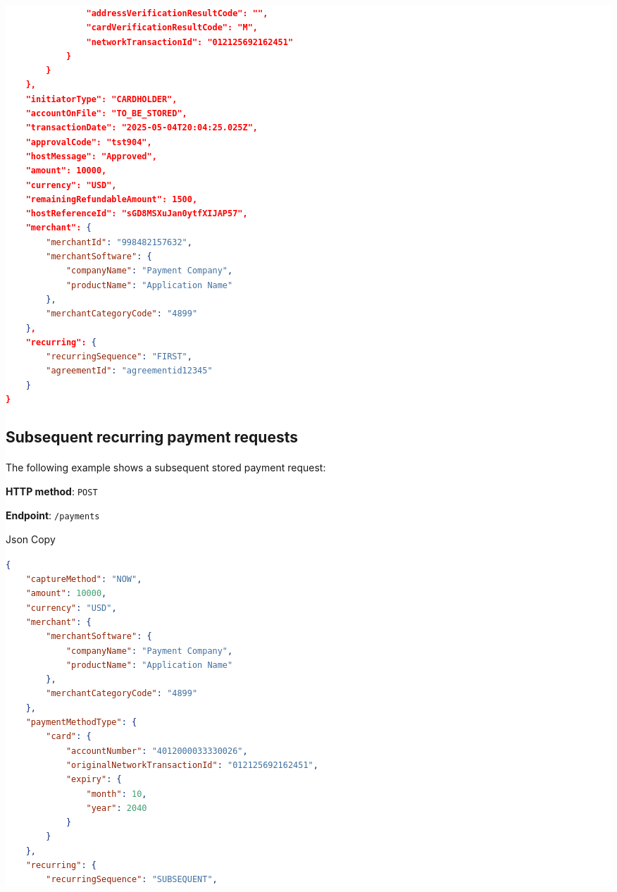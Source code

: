 ```json
                "addressVerificationResultCode": "",
                "cardVerificationResultCode": "M",
                "networkTransactionId": "012125692162451"
            }
        }
    },
    "initiatorType": "CARDHOLDER",
    "accountOnFile": "TO_BE_STORED",
    "transactionDate": "2025-05-04T20:04:25.025Z",
    "approvalCode": "tst904",
    "hostMessage": "Approved",
    "amount": 10000,
    "currency": "USD",
    "remainingRefundableAmount": 1500,
    "hostReferenceId": "sGD8MSXuJan0ytfXIJAP57",
    "merchant": {
        "merchantId": "998482157632",
        "merchantSoftware": {
            "companyName": "Payment Company",
            "productName": "Application Name"
        },
        "merchantCategoryCode": "4899"
    },
    "recurring": {
        "recurringSequence": "FIRST",
        "agreementId": "agreementid12345"
    }
}
```

## Subsequent recurring payment requests

The following example shows a subsequent stored payment request:

**HTTP method**: `POST`

**Endpoint**: `/payments`

Json
Copy

```json
{
    "captureMethod": "NOW",
    "amount": 10000,
    "currency": "USD",
    "merchant": {
        "merchantSoftware": {
            "companyName": "Payment Company",
            "productName": "Application Name"
        },
        "merchantCategoryCode": "4899"
    },
    "paymentMethodType": {
        "card": {
            "accountNumber": "4012000033330026",
            "originalNetworkTransactionId": "012125692162451",
            "expiry": {
                "month": 10,
                "year": 2040
            }
        }
    },
    "recurring": {
        "recurringSequence": "SUBSEQUENT",
```
